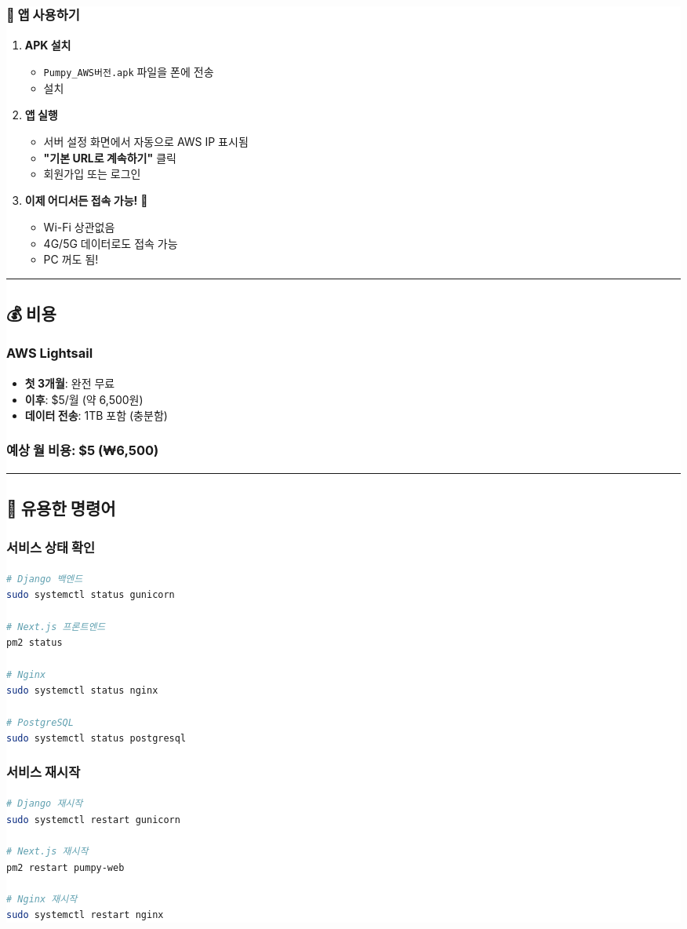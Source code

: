 ### 📱 앱 사용하기

1. **APK 설치**
   - `Pumpy_AWS버전.apk` 파일을 폰에 전송
   - 설치

2. **앱 실행**
   - 서버 설정 화면에서 자동으로 AWS IP 표시됨
   - **"기본 URL로 계속하기"** 클릭
   - 회원가입 또는 로그인

3. **이제 어디서든 접속 가능!** 🎉
   - Wi-Fi 상관없음
   - 4G/5G 데이터로도 접속 가능
   - PC 꺼도 됨!

---

## 💰 비용

### AWS Lightsail
- **첫 3개월**: 완전 무료
- **이후**: $5/월 (약 6,500원)
- **데이터 전송**: 1TB 포함 (충분함)

### 예상 월 비용: $5 (₩6,500)

---

## 🔧 유용한 명령어

### 서비스 상태 확인
```bash
# Django 백엔드
sudo systemctl status gunicorn

# Next.js 프론트엔드
pm2 status

# Nginx
sudo systemctl status nginx

# PostgreSQL
sudo systemctl status postgresql
```

### 서비스 재시작
```bash
# Django 재시작
sudo systemctl restart gunicorn

# Next.js 재시작
pm2 restart pumpy-web

# Nginx 재시작
sudo systemctl restart nginx
```
